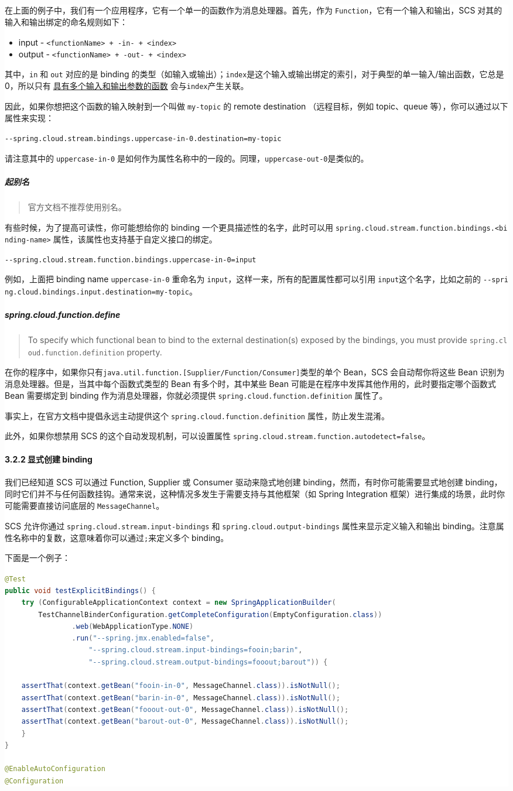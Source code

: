 在上面的例子中，我们有一个应用程序，它有一个单一的函数作为消息处理器。首先，作为 `Function`，它有一个输入和输出，SCS 对其的输入和输出绑定的命名规则如下：

- input - `<functionName> + -in- + <index>`
- output - `<functionName> + -out- + <index>`

其中，`in` 和 `out` 对应的是 binding 的类型（如输入或输出）；`index`是这个输入或输出绑定的索引，对于典型的单一输入/输出函数，它总是 0，所以只有 [具有多个输入和输出参数的函数](https://docs.spring.io/spring-cloud-stream/docs/3.2.7/reference/html/spring-cloud-stream.html#_functions_with_multiple_input_and_output_arguments) 会与`index`产生关联。

因此，如果你想把这个函数的输入映射到一个叫做 `my-topic` 的 remote destination （远程目标，例如 topic、queue 等），你可以通过以下属性来实现：

```properties
--spring.cloud.stream.bindings.uppercase-in-0.destination=my-topic
```

请注意其中的 `uppercase-in-0` 是如何作为属性名称中的一段的。同理，`uppercase-out-0`是类似的。

##### 起别名

> 官方文档不推荐使用别名。

有些时候，为了提高可读性，你可能想给你的 binding 一个更具描述性的名字，此时可以用 `spring.cloud.stream.function.bindings.<binding-name>` 属性，该属性也支持基于自定义接口的绑定。

```properties
--spring.cloud.stream.function.bindings.uppercase-in-0=input
```

例如，上面把 binding name `uppercase-in-0` 重命名为 `input`，这样一来，所有的配置属性都可以引用 `input`这个名字，比如之前的 `--spring.cloud.bindings.input.destination=my-topic`。

##### spring.cloud.function.define

> To specify which functional bean to bind to the external destination(s) exposed by the bindings, you must provide `spring.cloud.function.definition` property.

在你的程序中，如果你只有`java.util.function.[Supplier/Function/Consumer]`类型的单个 Bean，SCS 会自动帮你将这些 Bean 识别为消息处理器。但是，当其中每个函数式类型的 Bean 有多个时，其中某些 Bean 可能是在程序中发挥其他作用的，此时要指定哪个函数式 Bean 需要绑定到 binding 作为消息处理器，你就必须提供 `spring.cloud.function.definition` 属性了。

事实上，在官方文档中提倡永远主动提供这个 `spring.cloud.function.definition` 属性，防止发生混淆。

此外，如果你想禁用 SCS 的这个自动发现机制，可以设置属性 `spring.cloud.stream.function.autodetect=false`。

#### 3.2.2 显式创建 binding

我们已经知道 SCS 可以通过 Function, Supplier 或 Consumer 驱动来隐式地创建 binding，然而，有时你可能需要显式地创建 binding，同时它们并不与任何函数挂钩。通常来说，这种情况多发生于需要支持与其他框架（如 Spring Integration 框架）进行集成的场景，此时你可能需要直接访问底层的 `MessageChannel`。

SCS 允许你通过 `spring.cloud.stream.input-bindings` 和 `spring.cloud.output-bindings` 属性来显示定义输入和输出 binding。注意属性名称中的复数，这意味着你可以通过`;`来定义多个 binding。

下面是一个例子：

```java
@Test
public void testExplicitBindings() {
	try (ConfigurableApplicationContext context = new SpringApplicationBuilder(
		TestChannelBinderConfiguration.getCompleteConfiguration(EmptyConfiguration.class))
				.web(WebApplicationType.NONE)
				.run("--spring.jmx.enabled=false",
					"--spring.cloud.stream.input-bindings=fooin;barin",
					"--spring.cloud.stream.output-bindings=fooout;barout")) {

	assertThat(context.getBean("fooin-in-0", MessageChannel.class)).isNotNull();
	assertThat(context.getBean("barin-in-0", MessageChannel.class)).isNotNull();
	assertThat(context.getBean("fooout-out-0", MessageChannel.class)).isNotNull();
	assertThat(context.getBean("barout-out-0", MessageChannel.class)).isNotNull();
	}
}

@EnableAutoConfiguration
@Configuration
```